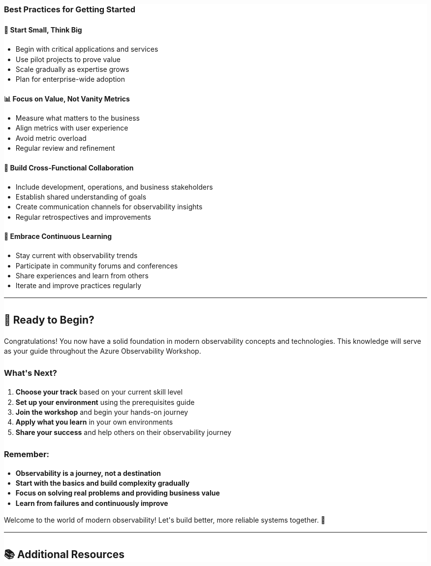 ### Best Practices for Getting Started

#### 🎯 **Start Small, Think Big**
- Begin with critical applications and services
- Use pilot projects to prove value
- Scale gradually as expertise grows
- Plan for enterprise-wide adoption

#### 📊 **Focus on Value, Not Vanity Metrics**
- Measure what matters to the business
- Align metrics with user experience
- Avoid metric overload
- Regular review and refinement

#### 👥 **Build Cross-Functional Collaboration**
- Include development, operations, and business stakeholders
- Establish shared understanding of goals
- Create communication channels for observability insights
- Regular retrospectives and improvements

#### 🔄 **Embrace Continuous Learning**
- Stay current with observability trends
- Participate in community forums and conferences
- Share experiences and learn from others
- Iterate and improve practices regularly

---

## 🚀 Ready to Begin?

Congratulations! You now have a solid foundation in modern observability concepts and technologies. This knowledge will serve as your guide throughout the Azure Observability Workshop.

### What's Next?
1. **Choose your track** based on your current skill level
2. **Set up your environment** using the prerequisites guide
3. **Join the workshop** and begin your hands-on journey
4. **Apply what you learn** in your own environments
5. **Share your success** and help others on their observability journey

### Remember:
- **Observability is a journey, not a destination**
- **Start with the basics and build complexity gradually**
- **Focus on solving real problems and providing business value**
- **Learn from failures and continuously improve**

Welcome to the world of modern observability! Let's build better, more reliable systems together. 🎉

---

## 📚 Additional Resources
